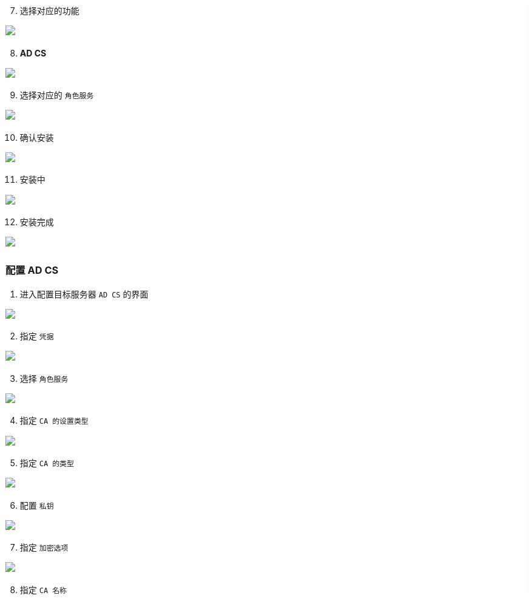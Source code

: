 7. 选择对应的功能

<img src="../../images/connections/windows-active-directory/3-功能下一步.png" class="md-img-padding" />

8. **AD CS**

<img src="../../images/connections/windows-active-directory/3- AD CS 服务.png" class="md-img-padding" />

9. 选择对应的 `角色服务`

<img src="../../images/connections/windows-active-directory/3-角色服务证书颁发机构.png" class="md-img-padding" />

10. 确认安装

<img src="../../images/connections/windows-active-directory/3-确认安装.png" class="md-img-padding" />

11. 安装中

<img src="../../images/connections/windows-active-directory/3-安装中.png" class="md-img-padding" />

12. 安装完成

<img src="../../images/connections/windows-active-directory/3-1-安装完成.png" class="md-img-padding" />

### 配置 **AD CS**

1. 进入配置目标服务器 `AD CS` 的界面

<img src="../../images/connections/windows-active-directory/3-1-安装完成.png" class="md-img-padding" />

2. 指定 `凭据`

<img src="../../images/connections/windows-active-directory/3-1-制定凭据.png" class="md-img-padding" />

3. 选择 `角色服务`

<img src="../../images/connections/windows-active-directory/3-1-角色服务.png" class="md-img-padding" />

4. 指定 `CA 的设置类型`

<img src="../../images/connections/windows-active-directory/3-1-设置 CA 类型.png" class="md-img-padding" />

5. 指定 `CA 的类型`

<img src="../../images/connections/windows-active-directory/3-1-CA 类型.png" class="md-img-padding" />

6. 配置 `私钥`

<img src="../../images/connections/windows-active-directory/3-1-私钥.png" class="md-img-padding" />

7. 指定 `加密选项`

<img src="../../images/connections/windows-active-directory/3-1-指定加密选项.png" class="md-img-padding" />

8. 指定 `CA 名称`
